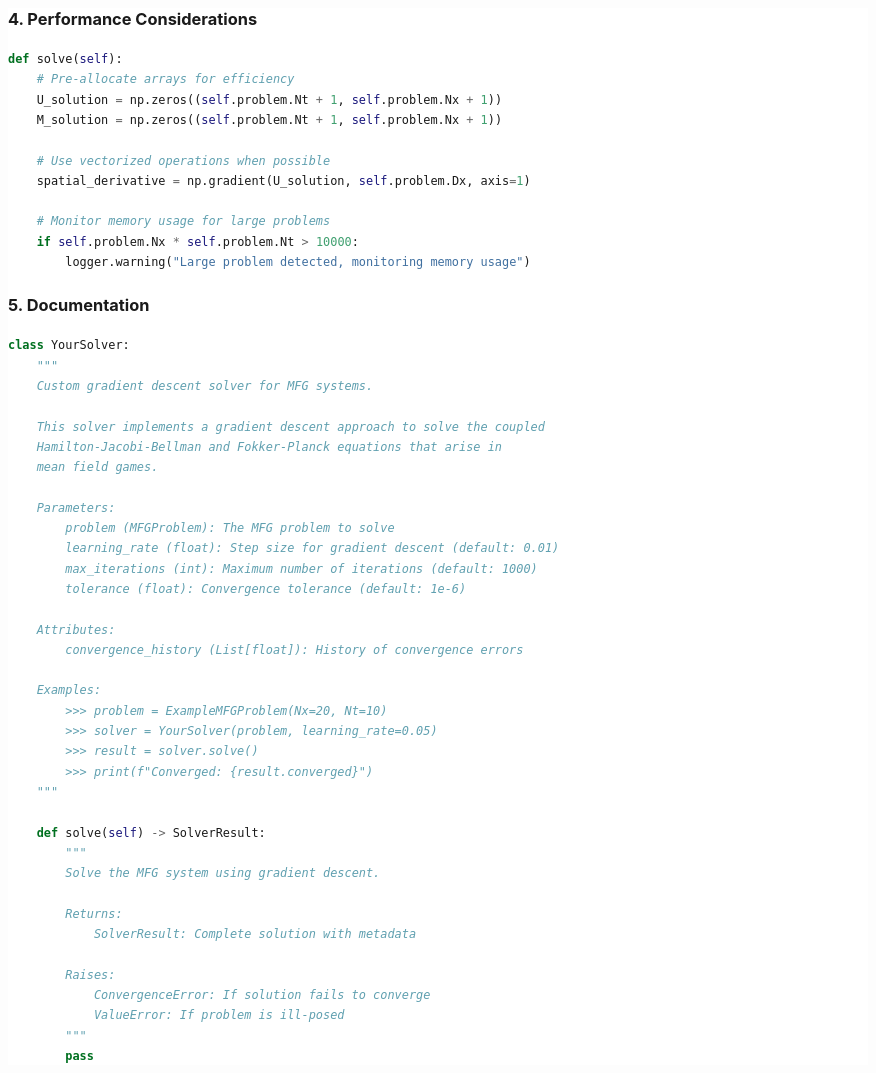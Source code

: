 ### 4. Performance Considerations

```python
def solve(self):
    # Pre-allocate arrays for efficiency
    U_solution = np.zeros((self.problem.Nt + 1, self.problem.Nx + 1))
    M_solution = np.zeros((self.problem.Nt + 1, self.problem.Nx + 1))
    
    # Use vectorized operations when possible
    spatial_derivative = np.gradient(U_solution, self.problem.Dx, axis=1)
    
    # Monitor memory usage for large problems
    if self.problem.Nx * self.problem.Nt > 10000:
        logger.warning("Large problem detected, monitoring memory usage")
```

### 5. Documentation

```python
class YourSolver:
    """
    Custom gradient descent solver for MFG systems.
    
    This solver implements a gradient descent approach to solve the coupled
    Hamilton-Jacobi-Bellman and Fokker-Planck equations that arise in 
    mean field games.
    
    Parameters:
        problem (MFGProblem): The MFG problem to solve
        learning_rate (float): Step size for gradient descent (default: 0.01)
        max_iterations (int): Maximum number of iterations (default: 1000)
        tolerance (float): Convergence tolerance (default: 1e-6)
    
    Attributes:
        convergence_history (List[float]): History of convergence errors
        
    Examples:
        >>> problem = ExampleMFGProblem(Nx=20, Nt=10)
        >>> solver = YourSolver(problem, learning_rate=0.05)
        >>> result = solver.solve()
        >>> print(f"Converged: {result.converged}")
    """
    
    def solve(self) -> SolverResult:
        """
        Solve the MFG system using gradient descent.
        
        Returns:
            SolverResult: Complete solution with metadata
            
        Raises:
            ConvergenceError: If solution fails to converge
            ValueError: If problem is ill-posed
        """
        pass
```
